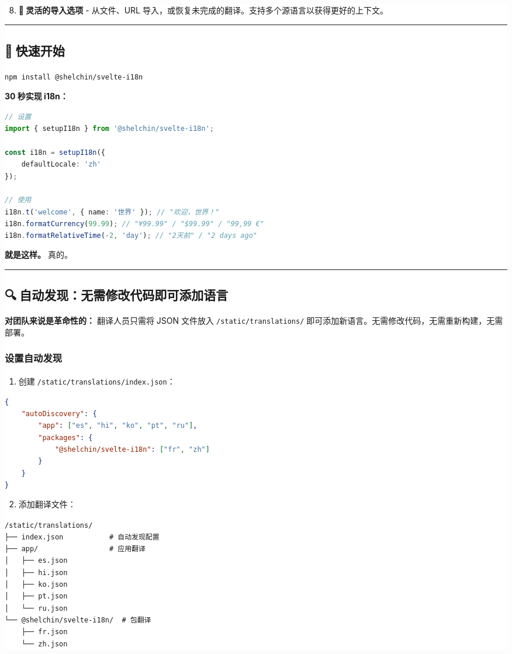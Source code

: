 8. **📂 灵活的导入选项** - 从文件、URL 导入，或恢复未完成的翻译。支持多个源语言以获得更好的上下文。

---

## 💫 快速开始

```bash
npm install @shelchin/svelte-i18n
```

**30 秒实现 i18n：**

```typescript
// 设置
import { setupI18n } from '@shelchin/svelte-i18n';

const i18n = setupI18n({
	defaultLocale: 'zh'
});

// 使用
i18n.t('welcome', { name: '世界' }); // "欢迎，世界！"
i18n.formatCurrency(99.99); // "¥99.99" / "$99.99" / "99,99 €"
i18n.formatRelativeTime(-2, 'day'); // "2天前" / "2 days ago"
```

**就是这样。** 真的。

---

## 🔍 自动发现：无需修改代码即可添加语言

**对团队来说是革命性的：** 翻译人员只需将 JSON 文件放入 `/static/translations/` 即可添加新语言。无需修改代码，无需重新构建，无需部署。

### 设置自动发现

1. 创建 `/static/translations/index.json`：

```json
{
	"autoDiscovery": {
		"app": ["es", "hi", "ko", "pt", "ru"],
		"packages": {
			"@shelchin/svelte-i18n": ["fr", "zh"]
		}
	}
}
```

2. 添加翻译文件：

```
/static/translations/
├── index.json           # 自动发现配置
├── app/                 # 应用翻译
│   ├── es.json
│   ├── hi.json
│   ├── ko.json
│   ├── pt.json
│   └── ru.json
└── @shelchin/svelte-i18n/  # 包翻译
    ├── fr.json
    └── zh.json
```
